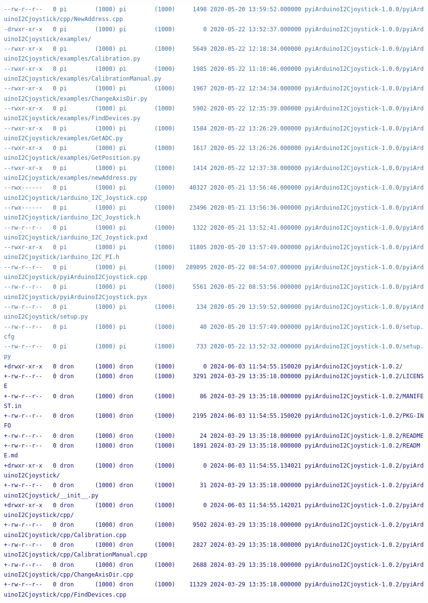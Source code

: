 ```diff
--rw-r--r--   0 pi        (1000) pi        (1000)     1498 2020-05-20 13:59:52.000000 pyiArduinoI2Cjoystick-1.0.0/pyiArduinoI2Cjoystick/cpp/NewAddress.cpp
-drwxr-xr-x   0 pi        (1000) pi        (1000)        0 2020-05-22 13:52:37.000000 pyiArduinoI2Cjoystick-1.0.0/pyiArduinoI2Cjoystick/examples/
--rwxr-xr-x   0 pi        (1000) pi        (1000)     5649 2020-05-22 12:18:34.000000 pyiArduinoI2Cjoystick-1.0.0/pyiArduinoI2Cjoystick/examples/Calibration.py
--rwxr-xr-x   0 pi        (1000) pi        (1000)     1985 2020-05-22 11:10:46.000000 pyiArduinoI2Cjoystick-1.0.0/pyiArduinoI2Cjoystick/examples/CalibrationManual.py
--rwxr-xr-x   0 pi        (1000) pi        (1000)     1967 2020-05-22 12:34:34.000000 pyiArduinoI2Cjoystick-1.0.0/pyiArduinoI2Cjoystick/examples/ChangeAxisDir.py
--rwxr-xr-x   0 pi        (1000) pi        (1000)     5902 2020-05-22 12:35:39.000000 pyiArduinoI2Cjoystick-1.0.0/pyiArduinoI2Cjoystick/examples/FindDevices.py
--rwxr-xr-x   0 pi        (1000) pi        (1000)     1584 2020-05-22 13:26:29.000000 pyiArduinoI2Cjoystick-1.0.0/pyiArduinoI2Cjoystick/examples/GetADC.py
--rwxr-xr-x   0 pi        (1000) pi        (1000)     1617 2020-05-22 13:26:26.000000 pyiArduinoI2Cjoystick-1.0.0/pyiArduinoI2Cjoystick/examples/GetPosition.py
--rwxr-xr-x   0 pi        (1000) pi        (1000)     1414 2020-05-22 12:37:38.000000 pyiArduinoI2Cjoystick-1.0.0/pyiArduinoI2Cjoystick/examples/newAddress.py
--rwx------   0 pi        (1000) pi        (1000)    40327 2020-05-21 13:56:46.000000 pyiArduinoI2Cjoystick-1.0.0/pyiArduinoI2Cjoystick/iarduino_I2C_Joystick.cpp
--rwx------   0 pi        (1000) pi        (1000)    23496 2020-05-21 13:56:36.000000 pyiArduinoI2Cjoystick-1.0.0/pyiArduinoI2Cjoystick/iarduino_I2C_Joystick.h
--rw-r--r--   0 pi        (1000) pi        (1000)     1322 2020-05-21 13:52:41.000000 pyiArduinoI2Cjoystick-1.0.0/pyiArduinoI2Cjoystick/iarduino_I2C_Joystick.pxd
--rwxr-xr-x   0 pi        (1000) pi        (1000)    11805 2020-05-20 13:57:49.000000 pyiArduinoI2Cjoystick-1.0.0/pyiArduinoI2Cjoystick/iarduino_I2C_PI.h
--rw-r--r--   0 pi        (1000) pi        (1000)   289095 2020-05-22 08:54:07.000000 pyiArduinoI2Cjoystick-1.0.0/pyiArduinoI2Cjoystick/pyiArduinoI2Cjoystick.cpp
--rw-r--r--   0 pi        (1000) pi        (1000)     5561 2020-05-22 08:53:56.000000 pyiArduinoI2Cjoystick-1.0.0/pyiArduinoI2Cjoystick/pyiArduinoI2Cjoystick.pyx
--rw-r--r--   0 pi        (1000) pi        (1000)      134 2020-05-20 13:59:52.000000 pyiArduinoI2Cjoystick-1.0.0/pyiArduinoI2Cjoystick/setup.py
--rw-r--r--   0 pi        (1000) pi        (1000)       40 2020-05-20 13:57:49.000000 pyiArduinoI2Cjoystick-1.0.0/setup.cfg
--rw-r--r--   0 pi        (1000) pi        (1000)      733 2020-05-22 13:52:32.000000 pyiArduinoI2Cjoystick-1.0.0/setup.py
+drwxr-xr-x   0 dron      (1000) dron      (1000)        0 2024-06-03 11:54:55.150020 pyiArduinoI2Cjoystick-1.0.2/
+-rw-r--r--   0 dron      (1000) dron      (1000)     3291 2024-03-29 13:35:18.000000 pyiArduinoI2Cjoystick-1.0.2/LICENSE
+-rw-r--r--   0 dron      (1000) dron      (1000)       86 2024-03-29 13:35:18.000000 pyiArduinoI2Cjoystick-1.0.2/MANIFEST.in
+-rw-r--r--   0 dron      (1000) dron      (1000)     2195 2024-06-03 11:54:55.150020 pyiArduinoI2Cjoystick-1.0.2/PKG-INFO
+-rw-r--r--   0 dron      (1000) dron      (1000)       24 2024-03-29 13:35:18.000000 pyiArduinoI2Cjoystick-1.0.2/README
+-rw-r--r--   0 dron      (1000) dron      (1000)     1891 2024-03-29 13:35:18.000000 pyiArduinoI2Cjoystick-1.0.2/README.md
+drwxr-xr-x   0 dron      (1000) dron      (1000)        0 2024-06-03 11:54:55.134021 pyiArduinoI2Cjoystick-1.0.2/pyiArduinoI2Cjoystick/
+-rw-r--r--   0 dron      (1000) dron      (1000)       31 2024-03-29 13:35:18.000000 pyiArduinoI2Cjoystick-1.0.2/pyiArduinoI2Cjoystick/__init__.py
+drwxr-xr-x   0 dron      (1000) dron      (1000)        0 2024-06-03 11:54:55.142021 pyiArduinoI2Cjoystick-1.0.2/pyiArduinoI2Cjoystick/cpp/
+-rw-r--r--   0 dron      (1000) dron      (1000)     9502 2024-03-29 13:35:18.000000 pyiArduinoI2Cjoystick-1.0.2/pyiArduinoI2Cjoystick/cpp/Calibration.cpp
+-rw-r--r--   0 dron      (1000) dron      (1000)     2827 2024-03-29 13:35:18.000000 pyiArduinoI2Cjoystick-1.0.2/pyiArduinoI2Cjoystick/cpp/CalibrationManual.cpp
+-rw-r--r--   0 dron      (1000) dron      (1000)     2688 2024-03-29 13:35:18.000000 pyiArduinoI2Cjoystick-1.0.2/pyiArduinoI2Cjoystick/cpp/ChangeAxisDir.cpp
+-rw-r--r--   0 dron      (1000) dron      (1000)    11329 2024-03-29 13:35:18.000000 pyiArduinoI2Cjoystick-1.0.2/pyiArduinoI2Cjoystick/cpp/FindDevices.cpp
```